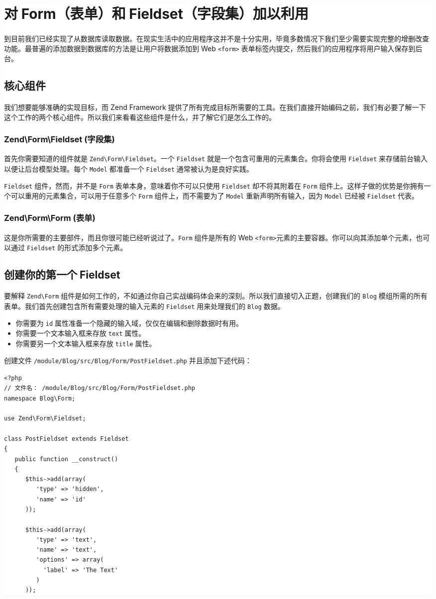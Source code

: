 # 对 Form（表单）和 Fieldset（字段集）加以利用
到目前我们已经实现了从数据库读取数据。在现实生活中的应用程序这并不是十分实用，毕竟多数情况下我们至少需要实现完整的增删改查功能。最普遍的添加数据到数据库的方法是让用户将数据添加到 Web `<form>` 表单标签内提交，然后我们的应用程序将用户输入保存到后台。

## 核心组件
我们想要能够准确的实现目标，而 Zend Framework 提供了所有完成目标所需要的工具。在我们直接开始编码之前，我们有必要了解一下这个工作的两个核心组件。所以我们来看看这些组件是什么，并了解它们是怎么工作的。

### Zend\Form\Fieldset (字段集)
首先你需要知道的组件就是 `Zend\Form\Fieldset`。一个 `Fieldset` 就是一个包含可重用的元素集合。你将会使用 `Fieldset` 来存储前台输入以便让后台模型处理。每个 `Model` 都准备一个 `Fieldset` 通常被认为是良好实践。

`Fieldset` 组件，然而，并不是 `Form` 表单本身，意味着你不可以只使用 `Fieldset` 却不将其附着在 `Form` 组件上。这样子做的优势是你拥有一个可以重用的元素集合，可以用于任意多个 `Form` 组件上，而不需要为了 `Model` 重新声明所有输入，因为 `Model` 已经被 `Fieldset` 代表。

### Zend\Form\Form (表单)
这是你所需要的主要部件，而且你很可能已经听说过了。`Form` 组件是所有的 Web `<form>`元素的主要容器。你可以向其添加单个元素，也可以通过 `Fieldset` 的形式添加多个元素。

## 创建你的第一个 Fieldset
要解释 `Zend\Form` 组件是如何工作的，不如通过你自己实战编码体会来的深刻。所以我们直接切入正题，创建我们的 `Blog` 模组所需的所有表单。我们首先创建包含所有需要处理的输入元素的 `Fieldset` 用来处理我们的 `Blog` 数据。

- 你需要为 `id` 属性准备一个隐藏的输入域，仅仅在编辑和删除数据时有用。
- 你需要一个文本输入框来存放 `text` 属性。
- 你需要另一个文本输入框来存放 `title` 属性。

创建文件 `/module/Blog/src/Blog/Form/PostFieldset.php` 并且添加下述代码：

	<?php
	// 文件名： /module/Blog/src/Blog/Form/PostFieldset.php
	namespace Blog\Form;
	
	use Zend\Form\Fieldset;
	
	class PostFieldset extends Fieldset
	{
	   public function __construct()
	   {
	      $this->add(array(
	         'type' => 'hidden',
	         'name' => 'id'
	      ));
	
	      $this->add(array(
	         'type' => 'text',
	         'name' => 'text',
	         'options' => array(
	           'label' => 'The Text'
	         )
	      ));
	